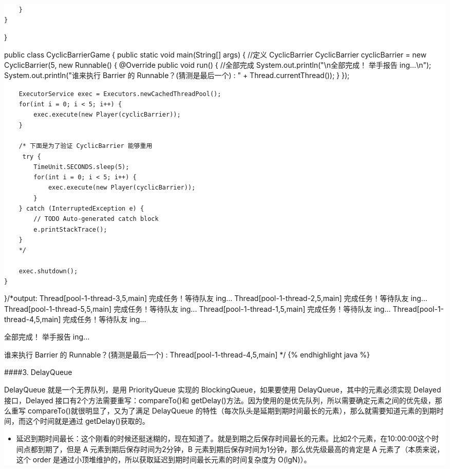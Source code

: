         }
    }
}

public class CyclicBarrierGame {
    public static void main(String[] args) {
        //定义 CyclicBarrier
        CyclicBarrier cyclicBarrier = new CyclicBarrier(5, new Runnable() {
            @Override
            public void run() {
                //全部完成
                System.out.println("\n全部完成！ 举手报告 ing...\n");
                System.out.println("谁来执行 Barrier 的 Runnable？(猜测是最后一个) : " + Thread.currentThread());
            }
        });
        
        ExecutorService exec = Executors.newCachedThreadPool();
        for(int i = 0; i < 5; i++) {
            exec.execute(new Player(cyclicBarrier));
        }

        /* 下面是为了验证 CyclicBarrier 能够重用
         try {
            TimeUnit.SECONDS.sleep(5);
            for(int i = 0; i < 5; i++) {
            	exec.execute(new Player(cyclicBarrier));
        	}
        } catch (InterruptedException e) {
            // TODO Auto-generated catch block
            e.printStackTrace();
        }
        */
        
        exec.shutdown();
    }
}/*output:
Thread[pool-1-thread-3,5,main] 完成任务！等待队友 ing...
Thread[pool-1-thread-2,5,main] 完成任务！等待队友 ing...
Thread[pool-1-thread-5,5,main] 完成任务！等待队友 ing...
Thread[pool-1-thread-1,5,main] 完成任务！等待队友 ing...
Thread[pool-1-thread-4,5,main] 完成任务！等待队友 ing...

全部完成！ 举手报告 ing...

谁来执行 Barrier 的 Runnable？(猜测是最后一个) : Thread[pool-1-thread-4,5,main]
*/
{% endhighlight java %}

####3. DelayQueue

DelayQueue 就是一个无界队列，是用 PriorityQueue 实现的 BlockingQueue，如果要使用 DelayQueue，其中的元素必须实现 Delayed 接口，Delayed 接口有2个方法需要重写：compareTo()和 getDelay()方法。因为使用的是优先队列，所以需要确定元素之间的优先级，那么重写 compareTo()就很明显了，又为了满足 DelayQueue 的特性（每次队头是延期到期时间最长的元素），那么就需要知道元素的到期时间，而这个时间就是通过 getDelay()获取的。

* 延迟到期时间最长：这个刚看的时候还挺迷糊的，现在知道了。就是到期之后保存时间最长的元素。比如2个元素，在10:00:00这个时间点都到期了，但是 A 元素到期后保存时间为2分钟，B 元素到期后保存时间为1分钟，那么优先级最高的肯定是 A 元素了（本质来说，这个 order 是通过小顶堆维护的，所以获取延迟到期时间最长元素的时间复杂度为 O(lgN)）。
